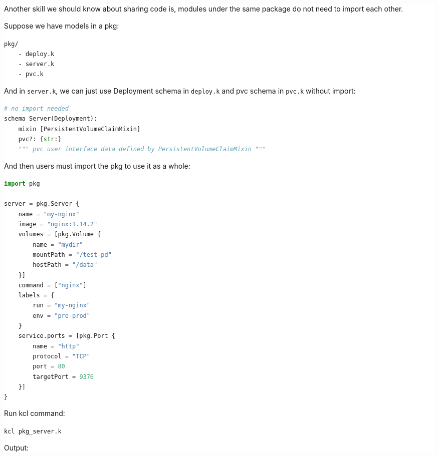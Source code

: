 Another skill we should know about sharing code is, modules under the same package do not need to import each other.

Suppose we have models in a pkg:

```
pkg/
    - deploy.k
    - server.k
    - pvc.k
```

And in `server.k`, we can just use Deployment schema in `deploy.k` and pvc schema in `pvc.k` without import:

```python
# no import needed
schema Server(Deployment):
    mixin [PersistentVolumeClaimMixin]
    pvc?: {str:}
    """ pvc user interface data defined by PersistentVolumeClaimMixin """
```

And then users must import the pkg to use it as a whole:

```python
import pkg

server = pkg.Server {
    name = "my-nginx"
    image = "nginx:1.14.2"
    volumes = [pkg.Volume {
        name = "mydir"
        mountPath = "/test-pd"
        hostPath = "/data"
    }]
    command = ["nginx"]
    labels = {
        run = "my-nginx"
        env = "pre-prod"
    }
    service.ports = [pkg.Port {
        name = "http"
        protocol = "TCP"
        port = 80
        targetPort = 9376
    }]
}
```

Run kcl command:

```
kcl pkg_server.k
```

Output:
